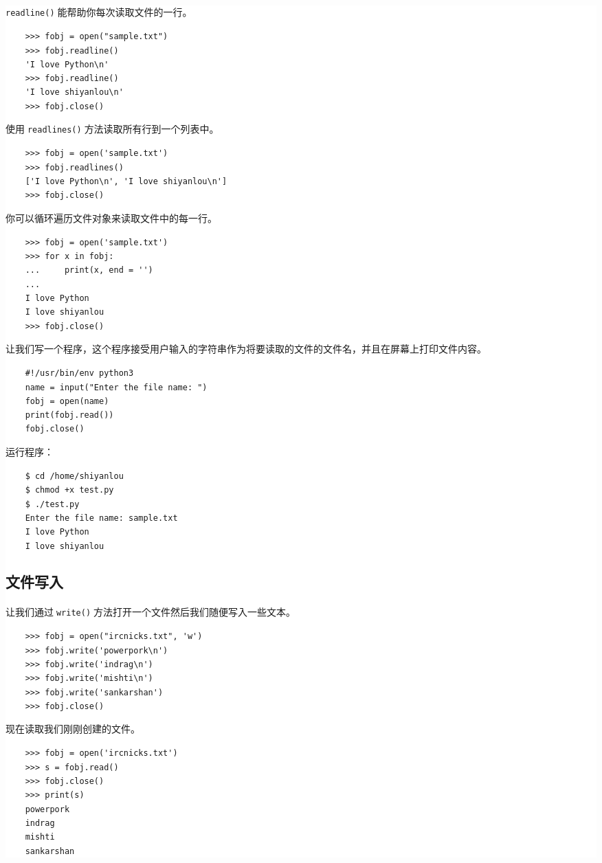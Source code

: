 `readline()` 能帮助你每次读取文件的一行。
```python3
	>>> fobj = open("sample.txt")
	>>> fobj.readline()
	'I love Python\n'
	>>> fobj.readline()
	'I love shiyanlou\n'
	>>> fobj.close()
```
使用 `readlines()` 方法读取所有行到一个列表中。
```python3
	>>> fobj = open('sample.txt')
	>>> fobj.readlines()
	['I love Python\n', 'I love shiyanlou\n']
	>>> fobj.close()
```
你可以循环遍历文件对象来读取文件中的每一行。
```python3
	>>> fobj = open('sample.txt')
	>>> for x in fobj:
	...     print(x, end = '')
	... 
	I love Python
	I love shiyanlou
	>>> fobj.close()
```
让我们写一个程序，这个程序接受用户输入的字符串作为将要读取的文件的文件名，并且在屏幕上打印文件内容。
```python3
	#!/usr/bin/env python3
	name = input("Enter the file name: ")
	fobj = open(name)
	print(fobj.read())
	fobj.close()
```
运行程序：
```python3
	$ cd /home/shiyanlou
	$ chmod +x test.py
	$ ./test.py
	Enter the file name: sample.txt
	I love Python
	I love shiyanlou
```
文件写入
---
让我们通过 `write()` 方法打开一个文件然后我们随便写入一些文本。
```python3
	>>> fobj = open("ircnicks.txt", 'w')
	>>> fobj.write('powerpork\n')
	>>> fobj.write('indrag\n')
	>>> fobj.write('mishti\n')
	>>> fobj.write('sankarshan')
	>>> fobj.close()
```
现在读取我们刚刚创建的文件。
```python3
	>>> fobj = open('ircnicks.txt')
	>>> s = fobj.read()
	>>> fobj.close()
	>>> print(s)
	powerpork
	indrag
	mishti
	sankarshan
```